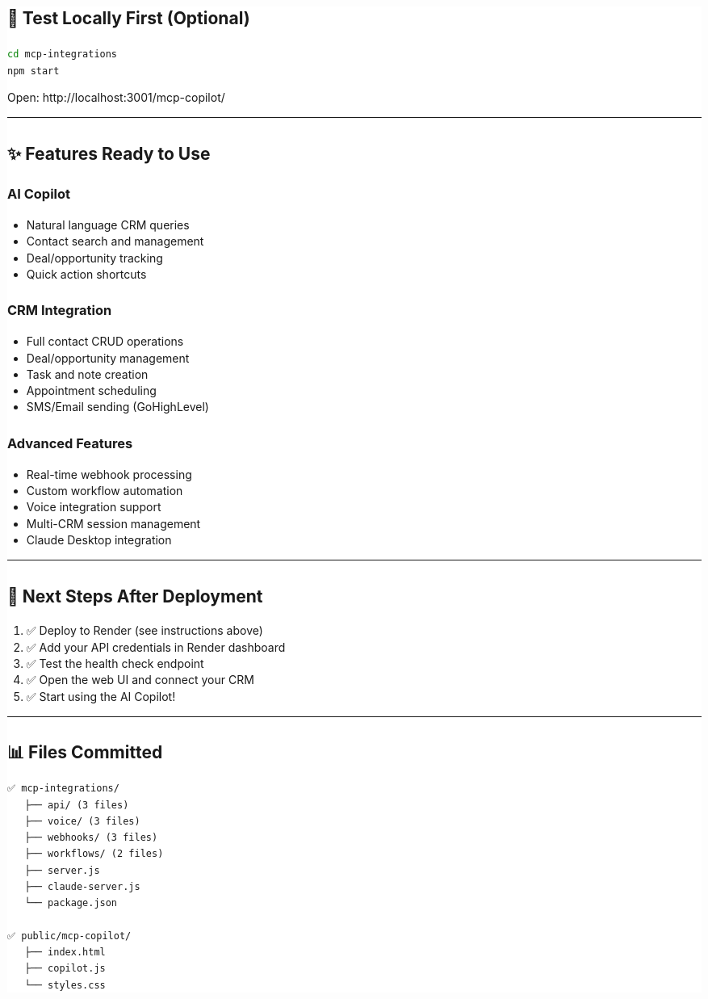 
## 🧪 Test Locally First (Optional)

```bash
cd mcp-integrations
npm start
```

Open: http://localhost:3001/mcp-copilot/

---

## ✨ Features Ready to Use

### AI Copilot
- Natural language CRM queries
- Contact search and management
- Deal/opportunity tracking
- Quick action shortcuts

### CRM Integration
- Full contact CRUD operations
- Deal/opportunity management
- Task and note creation
- Appointment scheduling
- SMS/Email sending (GoHighLevel)

### Advanced Features
- Real-time webhook processing
- Custom workflow automation
- Voice integration support
- Multi-CRM session management
- Claude Desktop integration

---

## 🎯 Next Steps After Deployment

1. ✅ Deploy to Render (see instructions above)
2. ✅ Add your API credentials in Render dashboard
3. ✅ Test the health check endpoint
4. ✅ Open the web UI and connect your CRM
5. ✅ Start using the AI Copilot!

---

## 📊 Files Committed

```
✅ mcp-integrations/
   ├── api/ (3 files)
   ├── voice/ (3 files)
   ├── webhooks/ (3 files)
   ├── workflows/ (2 files)
   ├── server.js
   ├── claude-server.js
   └── package.json

✅ public/mcp-copilot/
   ├── index.html
   ├── copilot.js
   └── styles.css

```